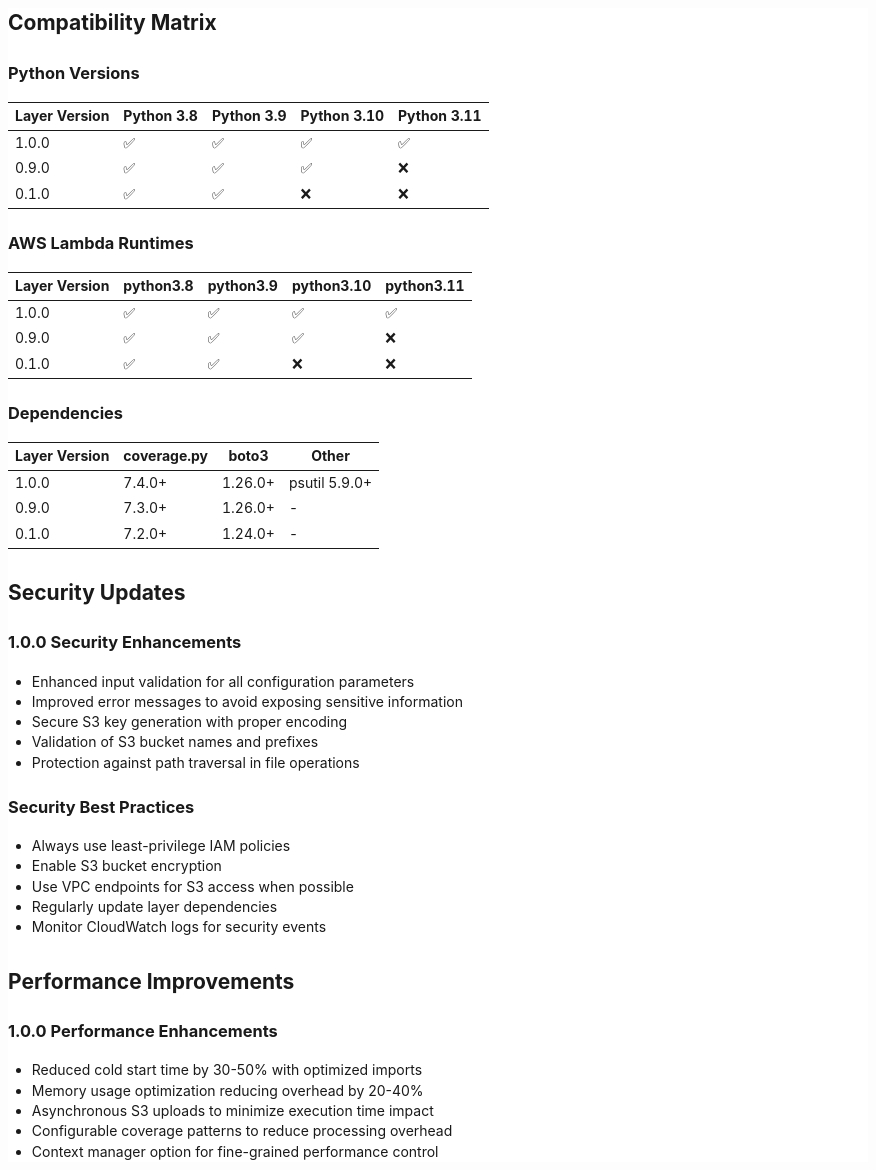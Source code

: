 ## Compatibility Matrix

### Python Versions
| Layer Version | Python 3.8 | Python 3.9 | Python 3.10 | Python 3.11 |
|---------------|-------------|-------------|--------------|--------------|
| 1.0.0 | ✅ | ✅ | ✅ | ✅ |
| 0.9.0 | ✅ | ✅ | ✅ | ❌ |
| 0.1.0 | ✅ | ✅ | ❌ | ❌ |

### AWS Lambda Runtimes
| Layer Version | python3.8 | python3.9 | python3.10 | python3.11 |
|---------------|------------|------------|-------------|-------------|
| 1.0.0 | ✅ | ✅ | ✅ | ✅ |
| 0.9.0 | ✅ | ✅ | ✅ | ❌ |
| 0.1.0 | ✅ | ✅ | ❌ | ❌ |

### Dependencies
| Layer Version | coverage.py | boto3 | Other |
|---------------|-------------|-------|-------|
| 1.0.0 | 7.4.0+ | 1.26.0+ | psutil 5.9.0+ |
| 0.9.0 | 7.3.0+ | 1.26.0+ | - |
| 0.1.0 | 7.2.0+ | 1.24.0+ | - |

## Security Updates

### 1.0.0 Security Enhancements
- Enhanced input validation for all configuration parameters
- Improved error messages to avoid exposing sensitive information
- Secure S3 key generation with proper encoding
- Validation of S3 bucket names and prefixes
- Protection against path traversal in file operations

### Security Best Practices
- Always use least-privilege IAM policies
- Enable S3 bucket encryption
- Use VPC endpoints for S3 access when possible
- Regularly update layer dependencies
- Monitor CloudWatch logs for security events

## Performance Improvements

### 1.0.0 Performance Enhancements
- Reduced cold start time by 30-50% with optimized imports
- Memory usage optimization reducing overhead by 20-40%
- Asynchronous S3 uploads to minimize execution time impact
- Configurable coverage patterns to reduce processing overhead
- Context manager option for fine-grained performance control
